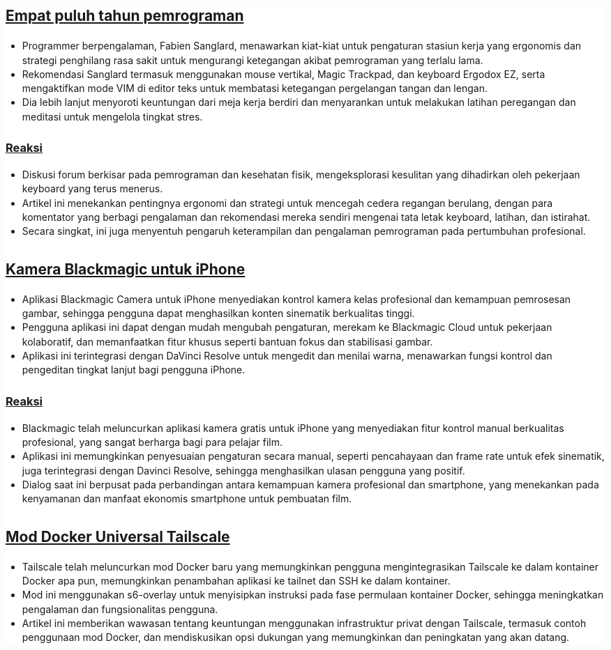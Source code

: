 ## [Empat puluh tahun pemrograman](https://fabiensanglard.net/40/index.html)

- Programmer berpengalaman, Fabien Sanglard, menawarkan kiat-kiat untuk pengaturan stasiun kerja yang ergonomis dan strategi penghilang rasa sakit untuk mengurangi ketegangan akibat pemrograman yang terlalu lama.
- Rekomendasi Sanglard termasuk menggunakan mouse vertikal, Magic Trackpad, dan keyboard Ergodox EZ, serta mengaktifkan mode VIM di editor teks untuk membatasi ketegangan pergelangan tangan dan lengan.
- Dia lebih lanjut menyoroti keuntungan dari meja kerja berdiri dan menyarankan untuk melakukan latihan peregangan dan meditasi untuk mengelola tingkat stres.

### [Reaksi](https://news.ycombinator.com/item?id=37814748)

- Diskusi forum berkisar pada pemrograman dan kesehatan fisik, mengeksplorasi kesulitan yang dihadirkan oleh pekerjaan keyboard yang terus menerus.
- Artikel ini menekankan pentingnya ergonomi dan strategi untuk mencegah cedera regangan berulang, dengan para komentator yang berbagi pengalaman dan rekomendasi mereka sendiri mengenai tata letak keyboard, latihan, dan istirahat.
- Secara singkat, ini juga menyentuh pengaruh keterampilan dan pengalaman pemrograman pada pertumbuhan profesional.

## [Kamera Blackmagic untuk iPhone](https://www.blackmagicdesign.com/products/blackmagiccamera)

- Aplikasi Blackmagic Camera untuk iPhone menyediakan kontrol kamera kelas profesional dan kemampuan pemrosesan gambar, sehingga pengguna dapat menghasilkan konten sinematik berkualitas tinggi.
- Pengguna aplikasi ini dapat dengan mudah mengubah pengaturan, merekam ke Blackmagic Cloud untuk pekerjaan kolaboratif, dan memanfaatkan fitur khusus seperti bantuan fokus dan stabilisasi gambar.
- Aplikasi ini terintegrasi dengan DaVinci Resolve untuk mengedit dan menilai warna, menawarkan fungsi kontrol dan pengeditan tingkat lanjut bagi pengguna iPhone.

### [Reaksi](https://news.ycombinator.com/item?id=37817152)

- Blackmagic telah meluncurkan aplikasi kamera gratis untuk iPhone yang menyediakan fitur kontrol manual berkualitas profesional, yang sangat berharga bagi para pelajar film.
- Aplikasi ini memungkinkan penyesuaian pengaturan secara manual, seperti pencahayaan dan frame rate untuk efek sinematik, juga terintegrasi dengan Davinci Resolve, sehingga menghasilkan ulasan pengguna yang positif.
- Dialog saat ini berpusat pada perbandingan antara kemampuan kamera profesional dan smartphone, yang menekankan pada kenyamanan dan manfaat ekonomis smartphone untuk pembuatan film.

## [Mod Docker Universal Tailscale](https://tailscale.dev/blog/docker-mod-tailscale)

- Tailscale telah meluncurkan mod Docker baru yang memungkinkan pengguna mengintegrasikan Tailscale ke dalam kontainer Docker apa pun, memungkinkan penambahan aplikasi ke tailnet dan SSH ke dalam kontainer.
- Mod ini menggunakan s6-overlay untuk menyisipkan instruksi pada fase permulaan kontainer Docker, sehingga meningkatkan pengalaman dan fungsionalitas pengguna.
- Artikel ini memberikan wawasan tentang keuntungan menggunakan infrastruktur privat dengan Tailscale, termasuk contoh penggunaan mod Docker, dan mendiskusikan opsi dukungan yang memungkinkan dan peningkatan yang akan datang.
